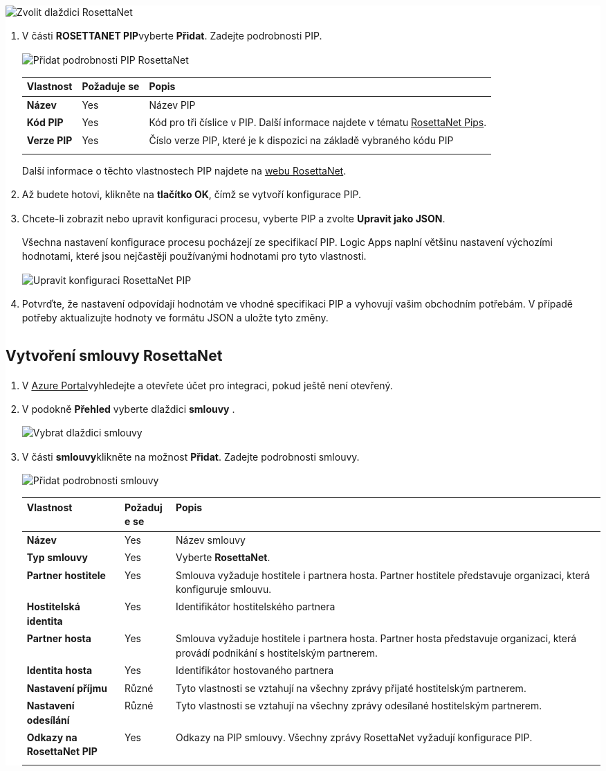    ![Zvolit dlaždici RosettaNet](media/logic-apps-enterprise-integration-rosettanet/select-rosettanet-tile.png)

1. V části **ROSETTANET PIP**vyberte **Přidat**. Zadejte podrobnosti PIP.

   ![Přidat podrobnosti PIP RosettaNet](media/logic-apps-enterprise-integration-rosettanet/add-rosettanet-pip.png)

   | Vlastnost | Požaduje se | Popis |
   |----------|----------|-------------|
   | **Název** | Yes | Název PIP |
   | **Kód PIP** | Yes | Kód pro tři číslice v PIP. Další informace najdete v tématu [RosettaNet Pips](/biztalk/adapters-and-accelerators/accelerator-rosettanet/rosettanet-pips). |
   | **Verze PIP** | Yes | Číslo verze PIP, které je k dispozici na základě vybraného kódu PIP |
   ||||

   Další informace o těchto vlastnostech PIP najdete na [webu RosettaNet](https://resources.gs1us.org/RosettaNet-Standards/Standards-Library/PIP-Directory#1043208-pipsreg).

1. Až budete hotovi, klikněte na **tlačítko OK**, čímž se vytvoří konfigurace PIP.

1. Chcete-li zobrazit nebo upravit konfiguraci procesu, vyberte PIP a zvolte **Upravit jako JSON**.

   Všechna nastavení konfigurace procesu pocházejí ze specifikací PIP. Logic Apps naplní většinu nastavení výchozími hodnotami, které jsou nejčastěji používanými hodnotami pro tyto vlastnosti.

   ![Upravit konfiguraci RosettaNet PIP](media/logic-apps-enterprise-integration-rosettanet/edit-rosettanet-pip.png)

1. Potvrďte, že nastavení odpovídají hodnotám ve vhodné specifikaci PIP a vyhovují vašim obchodním potřebám. V případě potřeby aktualizujte hodnoty ve formátu JSON a uložte tyto změny.

## <a name="create-rosettanet-agreement"></a>Vytvoření smlouvy RosettaNet

1. V [Azure Portal](https://portal.azure.com)vyhledejte a otevřete účet pro integraci, pokud ještě není otevřený.

1. V podokně **Přehled** vyberte dlaždici **smlouvy** .

   ![Vybrat dlaždici smlouvy](media/logic-apps-enterprise-integration-rosettanet/select-agreement-tile.png)

1. V části **smlouvy**klikněte na možnost **Přidat**. Zadejte podrobnosti smlouvy.

   ![Přidat podrobnosti smlouvy](media/logic-apps-enterprise-integration-rosettanet/add-agreement-details.png)

   | Vlastnost | Požaduje se | Popis |
   |----------|----------|-------------|
   | **Název** | Yes | Název smlouvy |
   | **Typ smlouvy** | Yes | Vyberte **RosettaNet**. |
   | **Partner hostitele** | Yes | Smlouva vyžaduje hostitele i partnera hosta. Partner hostitele představuje organizaci, která konfiguruje smlouvu. |
   | **Hostitelská identita** | Yes | Identifikátor hostitelského partnera |
   | **Partner hosta** | Yes | Smlouva vyžaduje hostitele i partnera hosta. Partner hosta představuje organizaci, která provádí podnikání s hostitelským partnerem. |
   | **Identita hosta** | Yes | Identifikátor hostovaného partnera |
   | **Nastavení příjmu** | Různé | Tyto vlastnosti se vztahují na všechny zprávy přijaté hostitelským partnerem. |
   | **Nastavení odesílání** | Různé | Tyto vlastnosti se vztahují na všechny zprávy odesílané hostitelským partnerem. |  
   | **Odkazy na RosettaNet PIP** | Yes | Odkazy na PIP smlouvy. Všechny zprávy RosettaNet vyžadují konfigurace PIP. |
   ||||
